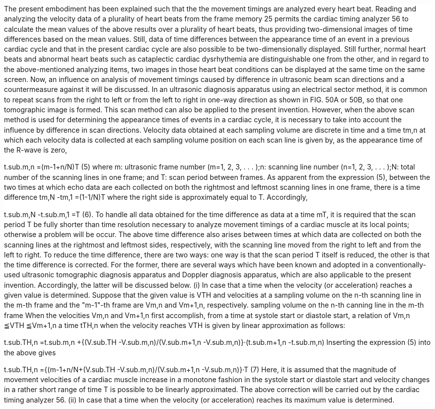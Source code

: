 The present embodiment has been explained such that the the movement timings are analyzed every heart beat. Reading and analyzing the velocity data of a plurality of heart beats from the frame memory 25 permits the cardiac timing analyzer 56 to calculate the mean values of the above results over a plurality of heart beats, thus providing two-dimensional images of time differences based on the mean values. Still, data of time differences between the appearance time of an event in a previous cardiac cycle and that in the present cardiac cycle are also possible to be two-dimensionally displayed. Still further, normal heart beats and abnormal heart beats such as cataplectic cardiac dysrhythemia are distinguishable one from the other, and in regard to the above-mentioned analyzing items, two images in those heart beat conditions can be displayed at the same time on the same screen.
Now, an influence on analysis of movement timings caused by difference in ultrasonic beam scan directions and a countermeasure against it will be discussed.
In an ultrasonic diagnosis apparatus using an electrical sector method, it is common to repeat scans from the right to left or from the left to right in one-way direction as shown in FIG. 50A or 50B, so that one tomographic image is formed. This scan method can also be applied to the present invention.
However, when the above scan method is used for determining the appearance times of events in a cardiac cycle, it is necessary to take into account the influence by difference in scan directions.
Velocity data obtained at each sampling volume are discrete in time and a time tm,n at which each velocity data is collected at each sampling volume position on each scan line is given by, as the appearance time of the R-wave is zero,

 t.sub.m,n =(m-1+n/N)T                                      (5)
where m: ultrasonic frame number (m=1, 2, 3, . . . );n: scanning line number (n=1, 2, 3, . . . );N: total number of the scanning lines in one frame; and T: scan period between frames.
As apparent from the expression (5), between the two times at which echo data are each collected on both the rightmost and leftmost scanning lines in one frame, there is a time difference
tm,N -tm,1 =(1-1/N)T
where the right side is approximately equal to T. Accordingly,

 t.sub.m,N -t.sub.m,1 =T                                    (6).
To handle all data obtained for the time difference as data at a time mT, it is required that the scan period T be fully shorter than time resolution necessary to analyze movement timings of a cardiac muscle at its local points; otherwise a problem will be occur. The above time difference also arises between times at which data are collected on both the scanning lines at the rightmost and leftmost sides, respectively, with the scanning line moved from the right to left and from the left to right.
To reduce the time difference, there are two ways: one way is that the scan period T itself is reduced, the other is that the time difference is corrected.
For the former, there are several ways which have been known and adopted in a conventionally-used ultrasonic tomographic diagnosis apparatus and Doppler diagnosis apparatus, which are also applicable to the present invention. Accordingly, the latter will be discussed below.
(i) In case that a time when the velocity (or acceleration) reaches a given value is determined.
Suppose that the given value is VTH and velocities at a sampling volume on the n-th scanning line in the m-th frame and the "m-1"-th frame are Vm,n and Vm+1,n, respectively. sampling volume on the n-th canning line in the m-th frame When the velocities Vm,n and Vm+1,n first accomplish, from a time at systole start or diastole start, a relation of
Vm,n ≦VTH ≦Vm+1,n
a time tTH,n when the velocity reaches VTH is given by linear approximation as follows:

 t.sub.TH,n =t.sub.m,n +{(V.sub.TH -V.sub.m,n)/(V.sub.m+1,n -V.sub.m,n)}·(t.sub.m+1,n -t.sub.m,n)
Inserting the expression (5) into the above gives

 t.sub.TH,n ={(m-1+n/N+(V.sub.TH -V.sub.m,n)/(V.sub.m+1,n -V.sub.m,n)}·T                                   (7)
Here, it is assumed that the magnitude of movement velocities of a cardiac muscle increase in a monotone fashion in the systole start or diastole start and velocity changes in a rather short range of time T is possible to be linearly approximated. The above correction will be carried out by the cardiac timing analyzer 56.
(ii) In case that a time when the velocity (or acceleration) reaches its maximum value is determined.